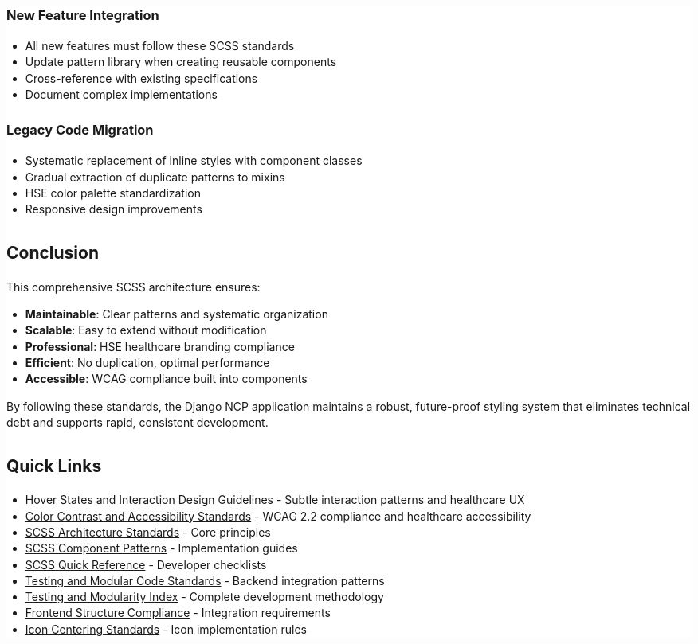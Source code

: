 ### New Feature Integration

- All new features must follow these SCSS standards
- Update pattern library when creating reusable components
- Cross-reference with existing specifications
- Document complex implementations

### Legacy Code Migration

- Systematic replacement of inline styles with component classes
- Gradual extraction of duplicate patterns to mixins
- HSE color palette standardization
- Responsive design improvements

## Conclusion

This comprehensive SCSS architecture ensures:

- **Maintainable**: Clear patterns and systematic organization
- **Scalable**: Easy to extend without modification
- **Professional**: HSE healthcare branding compliance
- **Efficient**: No duplication, optimal performance
- **Accessible**: WCAG compliance built into components

By following these standards, the Django NCP application maintains a robust, future-proof styling system that eliminates technical debt and supports rapid, consistent development.

## Quick Links

- [Hover States and Interaction Design Guidelines](./hover-states-interaction-design-guidelines.md) - Subtle interaction patterns and healthcare UX
- [Color Contrast and Accessibility Standards](./color-contrast-accessibility-standards.md) - WCAG 2.2 compliance and healthcare accessibility
- [SCSS Architecture Standards](./scss-architecture-standards.md) - Core principles
- [SCSS Component Patterns](./scss-component-patterns.md) - Implementation guides
- [SCSS Quick Reference](./scss-quick-reference.md) - Developer checklists
- [Testing and Modular Code Standards](./testing-and-modular-code-standards.md) - Backend integration patterns
- [Testing and Modularity Index](./testing-and-modularity-index.md) - Complete development methodology
- [Frontend Structure Compliance](./frontend-structure-compliance.md) - Integration requirements
- [Icon Centering Standards](./icon-centering-standards.md) - Icon implementation rules
